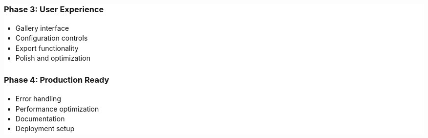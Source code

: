 ### Phase 3: User Experience
- Gallery interface
- Configuration controls
- Export functionality
- Polish and optimization

### Phase 4: Production Ready
- Error handling
- Performance optimization
- Documentation
- Deployment setup